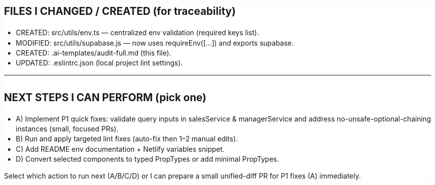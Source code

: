 
## FILES I CHANGED / CREATED (for traceability)
- CREATED: src/utils/env.ts — centralized env validation (required keys list).
- MODIFIED: src/utils/supabase.js — now uses requireEnv([...]) and exports supabase.
- CREATED: .ai-templates/audit-full.md (this file).
- UPDATED: .eslintrc.json (local project lint settings).

---

## NEXT STEPS I CAN PERFORM (pick one)
- A) Implement P1 quick fixes: validate query inputs in salesService & managerService and address no-unsafe-optional-chaining instances (small, focused PRs).
- B) Run and apply targeted lint fixes (auto-fix then 1–2 manual edits).
- C) Add README env documentation + Netlify variables snippet.
- D) Convert selected components to typed PropTypes or add minimal PropTypes.

Select which action to run next (A/B/C/D) or I can prepare a small unified-diff PR for P1 fixes (A) immediately.
